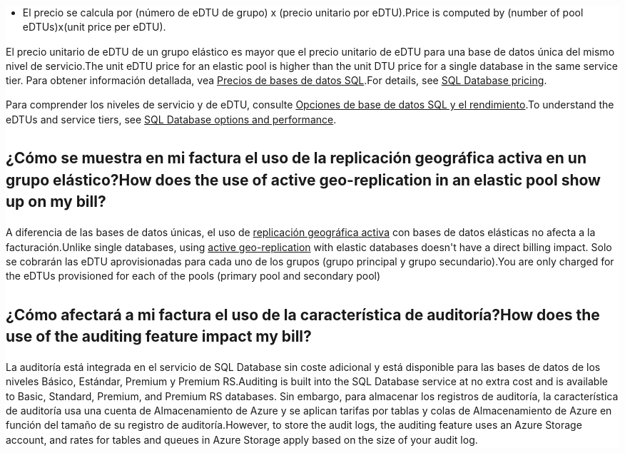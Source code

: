 * <span data-ttu-id="7b15e-155">El precio se calcula por (número de eDTU de grupo) x (precio unitario por eDTU).</span><span class="sxs-lookup"><span data-stu-id="7b15e-155">Price is computed by (number of pool eDTUs)x(unit price per eDTU).</span></span>

<span data-ttu-id="7b15e-156">El precio unitario de eDTU de un grupo elástico es mayor que el precio unitario de eDTU para una base de datos única del mismo nivel de servicio.</span><span class="sxs-lookup"><span data-stu-id="7b15e-156">The unit eDTU price for an elastic pool is higher than the unit DTU price for a single database in the same service tier.</span></span> <span data-ttu-id="7b15e-157">Para obtener información detallada, vea [Precios de bases de datos SQL](https://azure.microsoft.com/pricing/details/sql-database/).</span><span class="sxs-lookup"><span data-stu-id="7b15e-157">For details, see [SQL Database pricing](https://azure.microsoft.com/pricing/details/sql-database/).</span></span> 

<span data-ttu-id="7b15e-158">Para comprender los niveles de servicio y de eDTU, consulte [Opciones de base de datos SQL y el rendimiento](sql-database-service-tiers.md).</span><span class="sxs-lookup"><span data-stu-id="7b15e-158">To understand the eDTUs and service tiers, see [SQL Database options and performance](sql-database-service-tiers.md).</span></span>

## <a name="how-does-the-use-of-active-geo-replication-in-an-elastic-pool-show-up-on-my-bill"></a><span data-ttu-id="7b15e-159">¿Cómo se muestra en mi factura el uso de la replicación geográfica activa en un grupo elástico?</span><span class="sxs-lookup"><span data-stu-id="7b15e-159">How does the use of active geo-replication in an elastic pool show up on my bill?</span></span>
<span data-ttu-id="7b15e-160">A diferencia de las bases de datos únicas, el uso de [replicación geográfica activa](sql-database-geo-replication-overview.md) con bases de datos elásticas no afecta a la facturación.</span><span class="sxs-lookup"><span data-stu-id="7b15e-160">Unlike single databases, using [active geo-replication](sql-database-geo-replication-overview.md) with elastic databases doesn't have a direct billing impact.</span></span>  <span data-ttu-id="7b15e-161">Solo se cobrarán las eDTU aprovisionadas para cada uno de los grupos (grupo principal y grupo secundario).</span><span class="sxs-lookup"><span data-stu-id="7b15e-161">You are only charged for the eDTUs provisioned for each of the pools (primary pool and secondary pool)</span></span>

## <a name="how-does-the-use-of-the-auditing-feature-impact-my-bill"></a><span data-ttu-id="7b15e-162">¿Cómo afectará a mi factura el uso de la característica de auditoría?</span><span class="sxs-lookup"><span data-stu-id="7b15e-162">How does the use of the auditing feature impact my bill?</span></span>
<span data-ttu-id="7b15e-163">La auditoría está integrada en el servicio de SQL Database sin coste adicional y está disponible para las bases de datos de los niveles Básico, Estándar, Premium y Premium RS.</span><span class="sxs-lookup"><span data-stu-id="7b15e-163">Auditing is built into the SQL Database service at no extra cost and is available to Basic, Standard, Premium, and Premium RS databases.</span></span> <span data-ttu-id="7b15e-164">Sin embargo, para almacenar los registros de auditoría, la característica de auditoría usa una cuenta de Almacenamiento de Azure y se aplican tarifas por tablas y colas de Almacenamiento de Azure en función del tamaño de su registro de auditoría.</span><span class="sxs-lookup"><span data-stu-id="7b15e-164">However, to store the audit logs, the auditing feature uses an Azure Storage account, and rates for tables and queues in Azure Storage apply based on the size of your audit log.</span></span>
